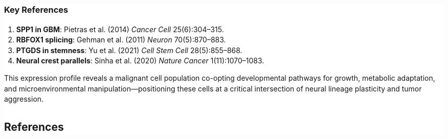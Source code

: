 ### **Key References**
1. **SPP1 in GBM**: Pietras et al. (2014) *Cancer Cell* 25(6):304–315.  
2. **RBFOX1 splicing**: Gehman et al. (2011) *Neuron* 70(5):870–883.  
3. **PTGDS in stemness**: Yu et al. (2021) *Cell Stem Cell* 28(5):855–868.  
4. **Neural crest parallels**: Sinha et al. (2020) *Nature Cancer* 1(11):1070–1083.

This expression profile reveals a malignant cell population co-opting developmental pathways for growth, metabolic adaptation, and microenvironmental manipulation—positioning these cells at a critical intersection of neural lineage plasticity and tumor aggression.



## References
